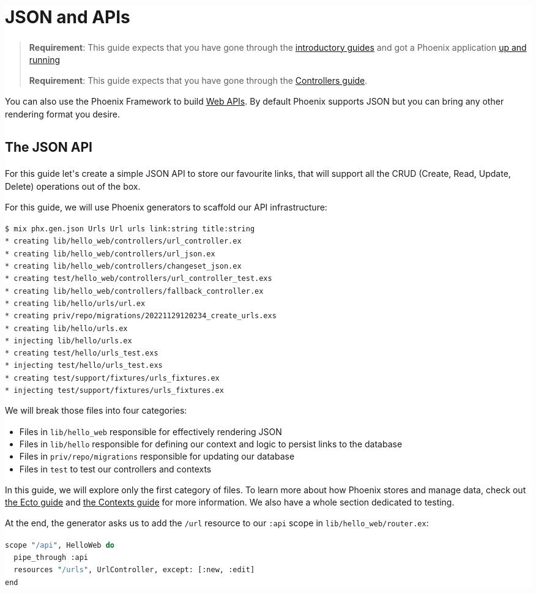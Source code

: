 # JSON and APIs

> **Requirement**: This guide expects that you have gone through the [introductory guides](installation.html) and got a Phoenix application [up and running](up_and_running.html)
>
> **Requirement**: This guide expects that you have gone through the [Controllers guide](controllers.html).

You can also use the Phoenix Framework to build [Web APIs](https://en.wikipedia.org/wiki/Web_API).
By default Phoenix supports JSON but you can bring any other rendering format you desire.

## The JSON API

For this guide let's create a simple JSON API to store our favourite links, that will support all the CRUD (Create, Read, Update, Delete) operations out of the box.

For this guide, we will use Phoenix generators to scaffold our API infrastructure:

```shell
$ mix phx.gen.json Urls Url urls link:string title:string
* creating lib/hello_web/controllers/url_controller.ex
* creating lib/hello_web/controllers/url_json.ex
* creating lib/hello_web/controllers/changeset_json.ex
* creating test/hello_web/controllers/url_controller_test.exs
* creating lib/hello_web/controllers/fallback_controller.ex
* creating lib/hello/urls/url.ex
* creating priv/repo/migrations/20221129120234_create_urls.exs
* creating lib/hello/urls.ex
* injecting lib/hello/urls.ex
* creating test/hello/urls_test.exs
* injecting test/hello/urls_test.exs
* creating test/support/fixtures/urls_fixtures.ex
* injecting test/support/fixtures/urls_fixtures.ex
```

We will break those files into four categories:

- Files in `lib/hello_web` responsible for effectively rendering JSON
- Files in `lib/hello` responsible for defining our context and logic to persist links to the database
- Files in `priv/repo/migrations` responsible for updating our database
- Files in `test` to test our controllers and contexts

In this guide, we will explore only the first category of files.
To learn more about how Phoenix stores and manage data, check out [the Ecto guide](ecto.md) and [the Contexts guide](contexts.md) for more information.
We also have a whole section dedicated to testing.

At the end, the generator asks us to add the `/url` resource to our `:api` scope in `lib/hello_web/router.ex`:

```perl Elixir
scope "/api", HelloWeb do
  pipe_through :api
  resources "/urls", UrlController, except: [:new, :edit]
end
```
